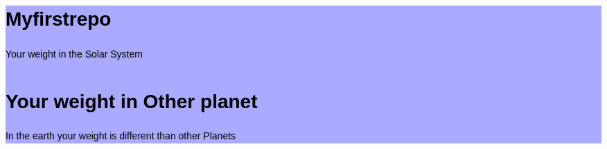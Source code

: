 # Myfirstrepo
Your weight in the Solar System

<!DOCTYPE html>
<html>
  <head>
    <title> Your weight in the System Solar</title>
    <style type="text/css">
    body
        {
            background-color: #AAAAFF;
            color: black;
            font-family: Helvetica;
        }
        strong
        {
            background-color: #FFAAAA;
        }
      </style>
  </head>
<body>
  <h1>Your weight in Other planet</h1>
  <p>In the earth your weight is different than other Planets</p>
  <script>
    var usuario = prompt("Cual es tu peso?");
    var planet = parseInt(prompt("Choose your planet\n 1. Mars\n 2.Jupiter\n 3. Venus\n 4. Saturno\n 5. Urano\n 6. Neptuno\n 7. Mercurio "));
    var peso = parseFloat(usuario);
    var g_earth = 9.8;
    var g_mars = 3.7;
    var g_jupiter = 24.7;
    var g_venus = 8.8;
    var g_saturno = 10.4;
    var g_urano = 8.8;
    var g_neptuno = 11.1;
    var g_mercurio = 3.7;
    var peso_final;
    var name = "";
    if (planet == 1)
    {
      peso_final = peso * g_mars / g_earth;
      name = "mars";
    }
    else if (planet == 2)
    {
      peso_final = peso * g_jupiter / g_earth;
      name = "Jupiter";
    }
    else if (planet == 3)
    {
      peso_final = peso * g_venus / g_earth;
      name = "Venus";
    }
    else if (planet == 4)
    {
      peso_final = peso * g_saturno / g_earth;
      name = "Saturno";
    }
    else if (planet == 5)
    {
      peso_final = peso * g_urano / g_earth;
      name = "Urano";
